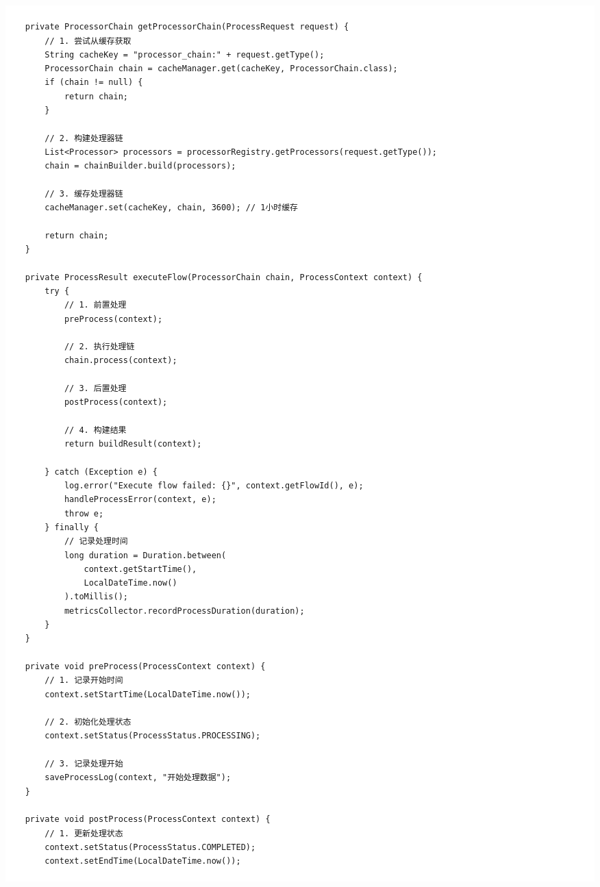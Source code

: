 ```

    private ProcessorChain getProcessorChain(ProcessRequest request) {
        // 1. 尝试从缓存获取
        String cacheKey = "processor_chain:" + request.getType();
        ProcessorChain chain = cacheManager.get(cacheKey, ProcessorChain.class);
        if (chain != null) {
            return chain;
        }

        // 2. 构建处理器链
        List<Processor> processors = processorRegistry.getProcessors(request.getType());
        chain = chainBuilder.build(processors);
        
        // 3. 缓存处理器链
        cacheManager.set(cacheKey, chain, 3600); // 1小时缓存
        
        return chain;
    }

    private ProcessResult executeFlow(ProcessorChain chain, ProcessContext context) {
        try {
            // 1. 前置处理
            preProcess(context);
            
            // 2. 执行处理链
            chain.process(context);
            
            // 3. 后置处理
            postProcess(context);
            
            // 4. 构建结果
            return buildResult(context);
            
        } catch (Exception e) {
            log.error("Execute flow failed: {}", context.getFlowId(), e);
            handleProcessError(context, e);
            throw e;
        } finally {
            // 记录处理时间
            long duration = Duration.between(
                context.getStartTime(), 
                LocalDateTime.now()
            ).toMillis();
            metricsCollector.recordProcessDuration(duration);
        }
    }

    private void preProcess(ProcessContext context) {
        // 1. 记录开始时间
        context.setStartTime(LocalDateTime.now());
        
        // 2. 初始化处理状态
        context.setStatus(ProcessStatus.PROCESSING);
        
        // 3. 记录处理开始
        saveProcessLog(context, "开始处理数据");
    }

    private void postProcess(ProcessContext context) {
        // 1. 更新处理状态
        context.setStatus(ProcessStatus.COMPLETED);
        context.setEndTime(LocalDateTime.now());
        
```